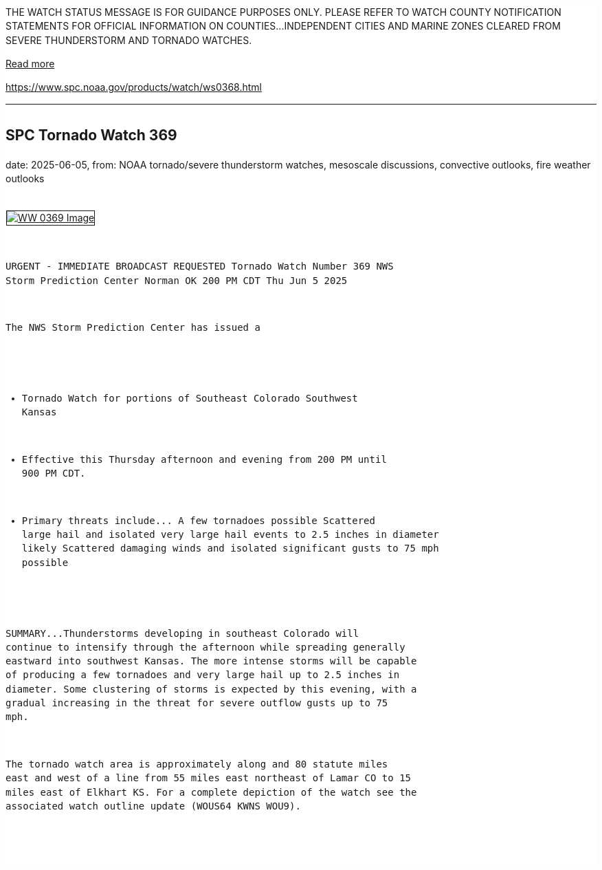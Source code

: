 
THE WATCH STATUS MESSAGE IS FOR GUIDANCE PURPOSES ONLY.  PLEASE
REFER TO WATCH COUNTY NOTIFICATION STATEMENTS FOR OFFICIAL
INFORMATION ON COUNTIES...INDEPENDENT CITIES AND MARINE ZONES
CLEARED FROM SEVERE THUNDERSTORM AND TORNADO WATCHES.

</pre>
<a href="https://www.spc.noaa.gov/products/watch/ws0368.html">Read more</a>
 

<br> 

<https://www.spc.noaa.gov/products/watch/ws0368.html>

---

## SPC Tornado Watch 369

date: 2025-06-05, from: NOAA tornado/severe thunderstorm watches, mesoscale discussions, convective outlooks, fire weather outlooks

<br /><a href="https://www.spc.noaa.gov/products/watch/ww0369.html"><img src="https://www.spc.noaa.gov/products/watch/ww0369_radar.gif" border="1" alt="WW 0369 Image" hspace="1" vspace="1" width="525" height="459" align="center" /></a><pre>

URGENT - IMMEDIATE BROADCAST REQUESTED
Tornado Watch Number 369
NWS Storm Prediction Center Norman OK
200 PM CDT Thu Jun 5 2025

The NWS Storm Prediction Center has issued a

* Tornado Watch for portions of 
  Southeast Colorado
  Southwest Kansas

* Effective this Thursday afternoon and evening from 200 PM until
  900 PM CDT.

* Primary threats include...
  A few tornadoes possible
  Scattered large hail and isolated very large hail events to 2.5
    inches in diameter likely
  Scattered damaging winds and isolated significant gusts to 75
    mph possible

SUMMARY...Thunderstorms developing in southeast Colorado will
continue to intensify through the afternoon while spreading
generally eastward into southwest Kansas.  The more intense storms
will be capable of producing a few tornadoes and very large hail up
to 2.5 inches in diameter.  Some clustering of storms is expected by
this evening, with a gradual increasing in the threat for severe
outflow gusts up to 75 mph.

The tornado watch area is approximately along and 80 statute miles
east and west of a line from 55 miles east northeast of Lamar CO to
15 miles east of Elkhart KS. For a complete depiction of the watch
see the associated watch outline update (WOUS64 KWNS WOU9).

